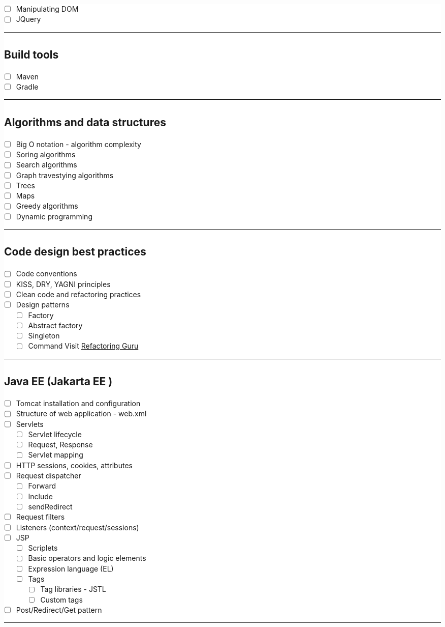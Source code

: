   - [ ] Manipulating DOM
  - [ ] JQuery

---
## Build tools
- [ ] Maven
- [ ] Gradle

---
## Algorithms and data structures
- [ ] Big O notation - algorithm complexity
- [ ] Soring algorithms
- [ ] Search algorithms
- [ ] Graph travestying algorithms
- [ ] Trees
- [ ] Maps
- [ ] Greedy algorithms 
- [ ] Dynamic programming

---
## Code design best practices
- [ ] Code conventions
- [ ] KISS, DRY, YAGNI principles
- [ ] Clean code and refactoring practices
- [ ] Design patterns
  - [ ] Factory
  - [ ] Abstract factory
  - [ ] Singleton
  - [ ] Command 
Visit [Refactoring Guru](https://refactoring.guru/)

---
## Java EE (Jakarta EE )
- [ ] Tomcat installation and configuration
- [ ] Structure of web application - web.xml
- [ ] Servlets
  - [ ] Servlet lifecycle
  - [ ] Request, Response
  - [ ] Servlet mapping
- [ ] HTTP sessions, cookies, attributes
- [ ] Request dispatcher
  - [ ] Forward 
  - [ ] Include 
  - [ ] sendRedirect
- [ ] Request filters
- [ ] Listeners (context/request/sessions)
- [ ] JSP
  - [ ] Scriplets
  - [ ] Basic operators and logic elements
  - [ ] Expression language (EL)
  - [ ] Tags
    - [ ] Tag libraries - JSTL 
    - [ ] Custom tags
- [ ] Post/Redirect/Get pattern

---